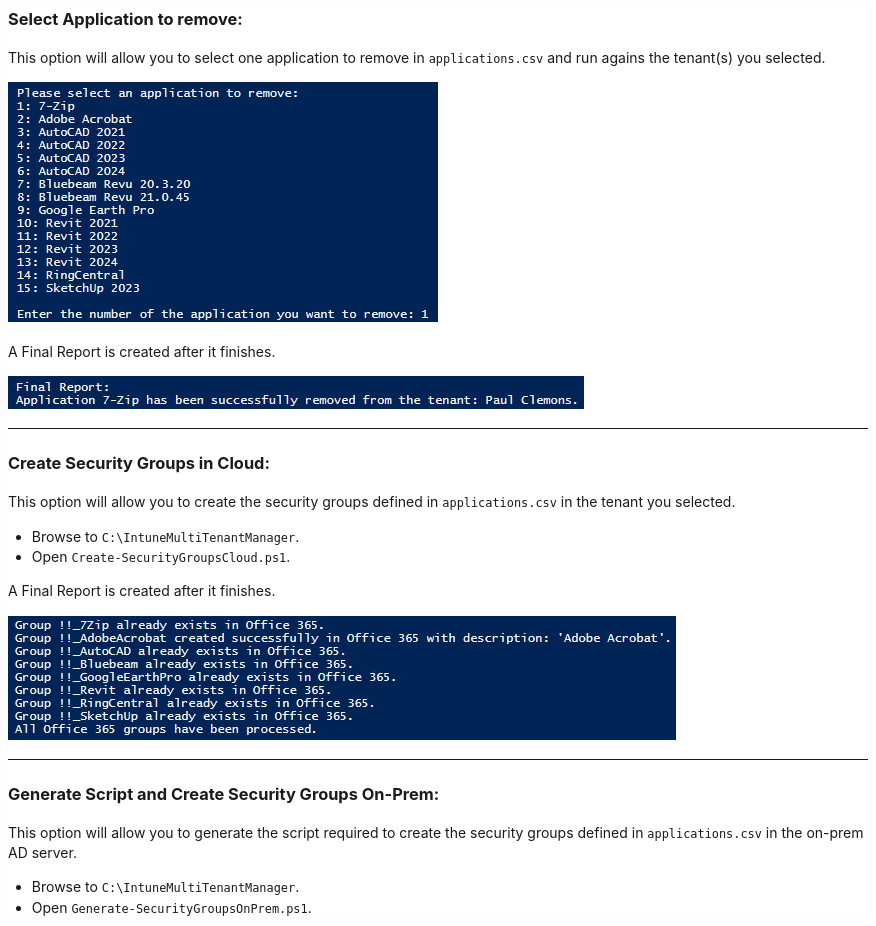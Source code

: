 ### **Select Application to remove**:

This option will allow you to select one application to remove in `applications.csv` and run agains the tenant(s) you selected.

![alt text](assets/Intune_App_Deploy_12.png?raw=true)

A Final Report is created after it finishes.

![alt text](assets/Intune_App_Deploy_14.png?raw=true)

---

### **Create Security Groups in Cloud**:

This option will allow you to create the security groups defined in `applications.csv` in the tenant you selected.

- Browse to `C:\IntuneMultiTenantManager`.
- Open `Create-SecurityGroupsCloud.ps1`.

A Final Report is created after it finishes.

![alt text](assets/Intune_App_Deploy_15.png?raw=true)

---

### **Generate Script and Create Security Groups On-Prem**:

This option will allow you to generate the script required to create the security groups defined in `applications.csv` in the on-prem AD server.

- Browse to `C:\IntuneMultiTenantManager`.
- Open `Generate-SecurityGroupsOnPrem.ps1`.
